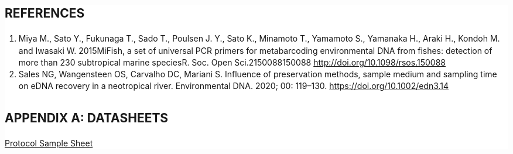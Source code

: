 ## REFERENCES

1. Miya M., Sato Y., Fukunaga T., Sado T., Poulsen J. Y., Sato K., Minamoto T., Yamamoto S., Yamanaka H., Araki H., Kondoh M. and Iwasaki W. 2015MiFish, a set of universal PCR primers for metabarcoding environmental DNA from fishes: detection of more than 230 subtropical marine speciesR. Soc. Open Sci.2150088150088
http://doi.org/10.1098/rsos.150088
2. Sales NG, Wangensteen OS, Carvalho DC, Mariani S. Influence of preservation methods, sample medium and sampling time on eDNA recovery in a neotropical river. Environmental DNA. 2020; 00: 119–130. https://doi.org/10.1002/edn3.14

## APPENDIX A: DATASHEETS
[Protocol Sample Sheet](https://docs.google.com/spreadsheets/d/1CeQgpwbMzVP9k2CyVIONiJwHmqqe12lD/edit?usp=drive_web&ouid=110378748446083367071&rtpof=true)
